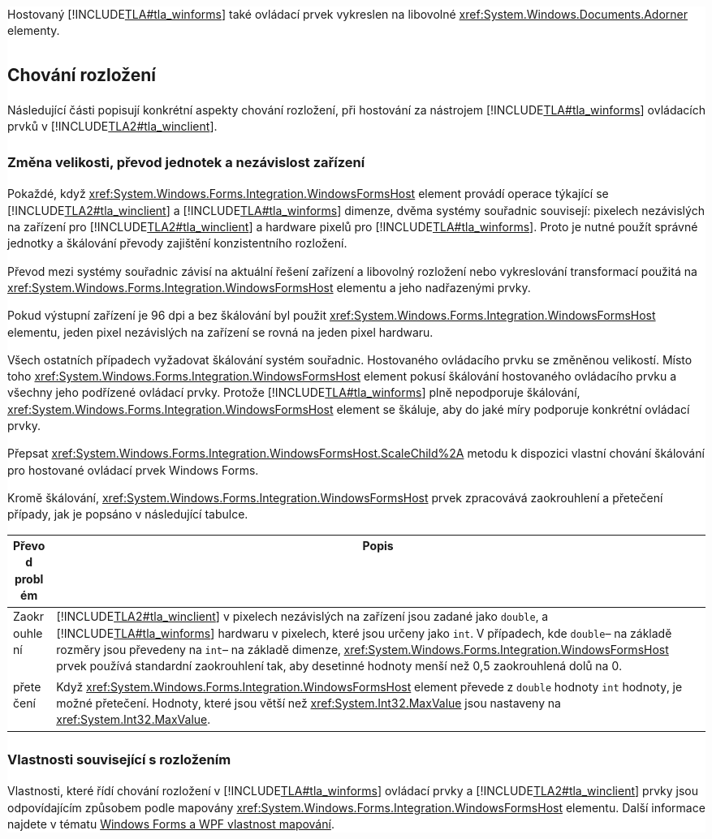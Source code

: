  Hostovaný [!INCLUDE[TLA#tla_winforms](../../../../includes/tlasharptla-winforms-md.md)] také ovládací prvek vykreslen na libovolné <xref:System.Windows.Documents.Adorner> elementy.  
  
## <a name="layout-behavior"></a>Chování rozložení  
 Následující části popisují konkrétní aspekty chování rozložení, při hostování za nástrojem [!INCLUDE[TLA#tla_winforms](../../../../includes/tlasharptla-winforms-md.md)] ovládacích prvků v [!INCLUDE[TLA2#tla_winclient](../../../../includes/tla2sharptla-winclient-md.md)].  
  
### <a name="scaling-unit-conversion-and-device-independence"></a>Změna velikosti, převod jednotek a nezávislost zařízení  
 Pokaždé, když <xref:System.Windows.Forms.Integration.WindowsFormsHost> element provádí operace týkající se [!INCLUDE[TLA2#tla_winclient](../../../../includes/tla2sharptla-winclient-md.md)] a [!INCLUDE[TLA#tla_winforms](../../../../includes/tlasharptla-winforms-md.md)] dimenze, dvěma systémy souřadnic souvisejí: pixelech nezávislých na zařízení pro [!INCLUDE[TLA2#tla_winclient](../../../../includes/tla2sharptla-winclient-md.md)] a hardware pixelů pro [!INCLUDE[TLA#tla_winforms](../../../../includes/tlasharptla-winforms-md.md)]. Proto je nutné použít správné jednotky a škálování převody zajištění konzistentního rozložení.  
  
 Převod mezi systémy souřadnic závisí na aktuální řešení zařízení a libovolný rozložení nebo vykreslování transformací použitá na <xref:System.Windows.Forms.Integration.WindowsFormsHost> elementu a jeho nadřazenými prvky.  
  
 Pokud výstupní zařízení je 96 dpi a bez škálování byl použit <xref:System.Windows.Forms.Integration.WindowsFormsHost> elementu, jeden pixel nezávislých na zařízení se rovná na jeden pixel hardwaru.  
  
 Všech ostatních případech vyžadovat škálování systém souřadnic. Hostovaného ovládacího prvku se změněnou velikostí. Místo toho <xref:System.Windows.Forms.Integration.WindowsFormsHost> element pokusí škálování hostovaného ovládacího prvku a všechny jeho podřízené ovládací prvky. Protože [!INCLUDE[TLA#tla_winforms](../../../../includes/tlasharptla-winforms-md.md)] plně nepodporuje škálování, <xref:System.Windows.Forms.Integration.WindowsFormsHost> element se škáluje, aby do jaké míry podporuje konkrétní ovládací prvky.  
  
 Přepsat <xref:System.Windows.Forms.Integration.WindowsFormsHost.ScaleChild%2A> metodu k dispozici vlastní chování škálování pro hostované ovládací prvek Windows Forms.  
  
 Kromě škálování, <xref:System.Windows.Forms.Integration.WindowsFormsHost> prvek zpracovává zaokrouhlení a přetečení případy, jak je popsáno v následující tabulce.  
  
|Převod problém|Popis|  
|----------------------|-----------------|  
|Zaokrouhlení|[!INCLUDE[TLA2#tla_winclient](../../../../includes/tla2sharptla-winclient-md.md)] v pixelech nezávislých na zařízení jsou zadané jako `double`, a [!INCLUDE[TLA#tla_winforms](../../../../includes/tlasharptla-winforms-md.md)] hardwaru v pixelech, které jsou určeny jako `int`. V případech, kde `double`– na základě rozměry jsou převedeny na `int`– na základě dimenze, <xref:System.Windows.Forms.Integration.WindowsFormsHost> prvek používá standardní zaokrouhlení tak, aby desetinné hodnoty menší než 0,5 zaokrouhlená dolů na 0.|  
|přetečení|Když <xref:System.Windows.Forms.Integration.WindowsFormsHost> element převede z `double` hodnoty `int` hodnoty, je možné přetečení. Hodnoty, které jsou větší než <xref:System.Int32.MaxValue> jsou nastaveny na <xref:System.Int32.MaxValue>.|  
  
### <a name="layout-related-properties"></a>Vlastnosti související s rozložením  
 Vlastnosti, které řídí chování rozložení v [!INCLUDE[TLA#tla_winforms](../../../../includes/tlasharptla-winforms-md.md)] ovládací prvky a [!INCLUDE[TLA2#tla_winclient](../../../../includes/tla2sharptla-winclient-md.md)] prvky jsou odpovídajícím způsobem podle mapovány <xref:System.Windows.Forms.Integration.WindowsFormsHost> elementu. Další informace najdete v tématu [Windows Forms a WPF vlastnost mapování](windows-forms-and-wpf-property-mapping.md).  
  